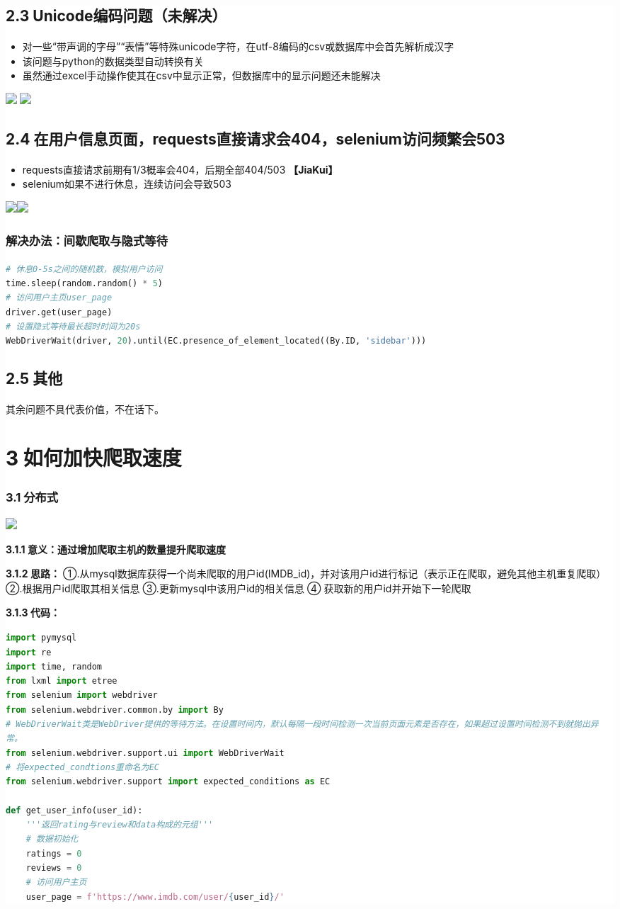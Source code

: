 ## 2.3 Unicode编码问题（未解决）

- 对一些“带声调的字母”“表情”等特殊unicode字符，在utf-8编码的csv或数据库中会首先解析成汉字
- 该问题与python的数据类型自动转换有关
- 虽然通过excel手动操作使其在csv中显示正常，但数据库中的显示问题还未能解决

![](https://image.zhihuishu.com/zhs/ablecommons/demo/202009/845a57ebc11b488ea8d34efee56b1a92.png)
![](https://image.zhihuishu.com/zhs/ablecommons/demo/202009/fe1b773493144efd903d47d062de8b72.png)

## 2.4 在用户信息页面，requests直接请求会404，selenium访问频繁会503
- requests直接请求前期有1/3概率会404，后期全部404/503 **【JiaKui】**
- selenium如果不进行休息，连续访问会导致503

![](https://image.zhihuishu.com/zhs/ablecommons/demo/202009/7a562b31f18a42f38409e26ecafbc0bf.png)![](https://image.zhihuishu.com/zhs/ablecommons/demo/202009/9a03c847e564435580fd7ada4be4c3ce.png)

### 解决办法：间歇爬取与隐式等待
```python
# 休息0-5s之间的随机数，模拟用户访问
time.sleep(random.random() * 5)
# 访问用户主页user_page
driver.get(user_page)
# 设置隐式等待最长超时时间为20s
WebDriverWait(driver, 20).until(EC.presence_of_element_located((By.ID, 'sidebar')))
```
## 2.5 其他
其余问题不具代表价值，不在话下。

# 3 如何加快爬取速度
### 3.1 分布式
![](https://image.zhihuishu.com/zhs/ablecommons/demo/202009/e1992319b6d34e34a96c8f32649489fc.png)

**3.1.1 意义：通过增加爬取主机的数量提升爬取速度**

**3.1.2 思路：**
①.从mysql数据库获得一个尚未爬取的用户id(IMDB_id)，并对该用户id进行标记（表示正在爬取，避免其他主机重复爬取）
②.根据用户id爬取其相关信息
③.更新mysql中该用户id的相关信息
④ 获取新的用户id并开始下一轮爬取

**3.1.3 代码：**
```python
import pymysql
import re
import time, random
from lxml import etree
from selenium import webdriver
from selenium.webdriver.common.by import By
# WebDriverWait类是WebDriver提供的等待方法。在设置时间内，默认每隔一段时间检测一次当前页面元素是否存在，如果超过设置时间检测不到就抛出异常。
from selenium.webdriver.support.ui import WebDriverWait
# 将expected_condtions重命名为EC
from selenium.webdriver.support import expected_conditions as EC

def get_user_info(user_id):
    '''返回rating与review和data构成的元组'''
    # 数据初始化
    ratings = 0
    reviews = 0
    # 访问用户主页
    user_page = f'https://www.imdb.com/user/{user_id}/'
```